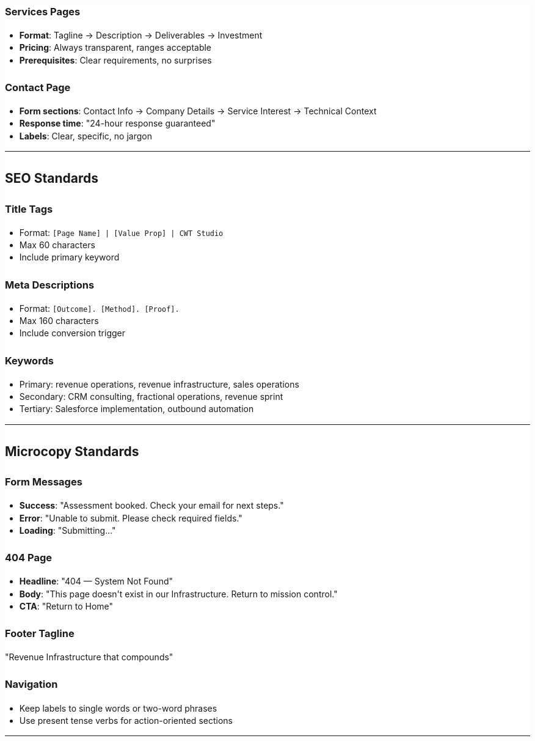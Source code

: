 ### Services Pages
- **Format**: Tagline → Description → Deliverables → Investment
- **Pricing**: Always transparent, ranges acceptable
- **Prerequisites**: Clear requirements, no surprises

### Contact Page
- **Form sections**: Contact Info → Company Details → Service Interest → Technical Context
- **Response time**: "24-hour response guaranteed"
- **Labels**: Clear, specific, no jargon

---

## SEO Standards

### Title Tags
- Format: `[Page Name] | [Value Prop] | CWT Studio`
- Max 60 characters
- Include primary keyword

### Meta Descriptions
- Format: `[Outcome]. [Method]. [Proof].`
- Max 160 characters
- Include conversion trigger

### Keywords
- Primary: revenue operations, revenue infrastructure, sales operations
- Secondary: CRM consulting, fractional operations, revenue sprint
- Tertiary: Salesforce implementation, outbound automation

---

## Microcopy Standards

### Form Messages
- **Success**: "Assessment booked. Check your email for next steps."
- **Error**: "Unable to submit. Please check required fields."
- **Loading**: "Submitting..."

### 404 Page
- **Headline**: "404 — System Not Found"
- **Body**: "This page doesn't exist in our Infrastructure. Return to mission control."
- **CTA**: "Return to Home"

### Footer Tagline
"Revenue Infrastructure that compounds"

### Navigation
- Keep labels to single words or two-word phrases
- Use present tense verbs for action-oriented sections

---